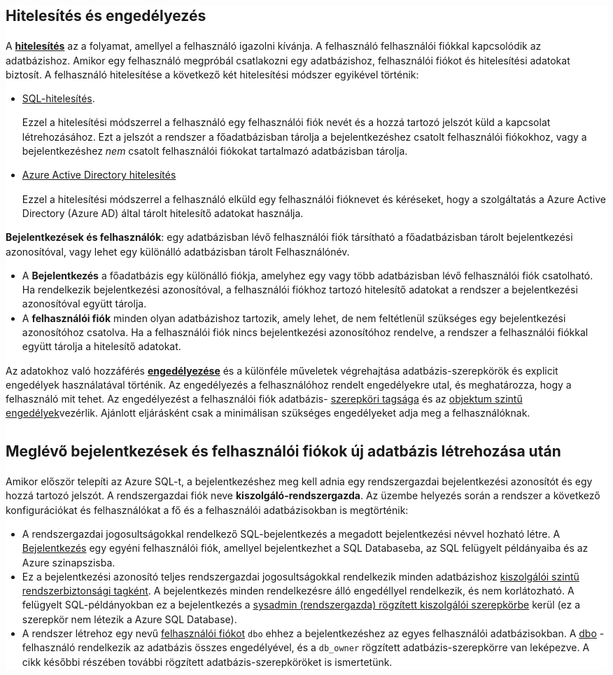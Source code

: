 ## <a name="authentication-and-authorization"></a>Hitelesítés és engedélyezés

A [**hitelesítés**](security-overview.md#authentication) az a folyamat, amellyel a felhasználó igazolni kívánja. A felhasználó felhasználói fiókkal kapcsolódik az adatbázishoz.
Amikor egy felhasználó megpróbál csatlakozni egy adatbázishoz, felhasználói fiókot és hitelesítési adatokat biztosít. A felhasználó hitelesítése a következő két hitelesítési módszer egyikével történik:

- [SQL-hitelesítés](https://docs.microsoft.com/sql/relational-databases/security/choose-an-authentication-mode#connecting-through-sql-server-authentication).

  Ezzel a hitelesítési módszerrel a felhasználó egy felhasználói fiók nevét és a hozzá tartozó jelszót küld a kapcsolat létrehozásához. Ezt a jelszót a rendszer a főadatbázisban tárolja a bejelentkezéshez csatolt felhasználói fiókokhoz, vagy a bejelentkezéshez *nem* csatolt felhasználói fiókokat tartalmazó adatbázisban tárolja.
- [Azure Active Directory hitelesítés](authentication-aad-overview.md)

  Ezzel a hitelesítési módszerrel a felhasználó elküld egy felhasználói fióknevet és kéréseket, hogy a szolgáltatás a Azure Active Directory (Azure AD) által tárolt hitelesítő adatokat használja.

**Bejelentkezések és felhasználók**: egy adatbázisban lévő felhasználói fiók társítható a főadatbázisban tárolt bejelentkezési azonosítóval, vagy lehet egy különálló adatbázisban tárolt Felhasználónév.

- A **Bejelentkezés** a főadatbázis egy különálló fiókja, amelyhez egy vagy több adatbázisban lévő felhasználói fiók csatolható. Ha rendelkezik bejelentkezési azonosítóval, a felhasználói fiókhoz tartozó hitelesítő adatokat a rendszer a bejelentkezési azonosítóval együtt tárolja.
- A **felhasználói fiók** minden olyan adatbázishoz tartozik, amely lehet, de nem feltétlenül szükséges egy bejelentkezési azonosítóhoz csatolva. Ha a felhasználói fiók nincs bejelentkezési azonosítóhoz rendelve, a rendszer a felhasználói fiókkal együtt tárolja a hitelesítő adatokat.

Az adatokhoz való hozzáférés [**engedélyezése**](security-overview.md#authorization) és a különféle műveletek végrehajtása adatbázis-szerepkörök és explicit engedélyek használatával történik. Az engedélyezés a felhasználóhoz rendelt engedélyekre utal, és meghatározza, hogy a felhasználó mit tehet. Az engedélyezést a felhasználói fiók adatbázis- [szerepköri tagsága](https://docs.microsoft.com/sql/relational-databases/security/authentication-access/database-level-roles) és az [objektum szintű engedélyek](https://docs.microsoft.com/sql/relational-databases/security/permissions-database-engine)vezérlik. Ajánlott eljárásként csak a minimálisan szükséges engedélyeket adja meg a felhasználóknak.

## <a name="existing-logins-and-user-accounts-after-creating-a-new-database"></a>Meglévő bejelentkezések és felhasználói fiókok új adatbázis létrehozása után

Amikor először telepíti az Azure SQL-t, a bejelentkezéshez meg kell adnia egy rendszergazdai bejelentkezési azonosítót és egy hozzá tartozó jelszót. A rendszergazdai fiók neve **kiszolgáló-rendszergazda**. Az üzembe helyezés során a rendszer a következő konfigurációkat és felhasználókat a fő és a felhasználói adatbázisokban is megtörténik:

- A rendszergazdai jogosultságokkal rendelkező SQL-bejelentkezés a megadott bejelentkezési névvel hozható létre. A [Bejelentkezés](https://docs.microsoft.com/sql/relational-databases/security/authentication-access/principals-database-engine#sa-login) egy egyéni felhasználói fiók, amellyel bejelentkezhet a SQL Databaseba, az SQL felügyelt példányaiba és az Azure szinapszisba.
- Ez a bejelentkezési azonosító teljes rendszergazdai jogosultságokkal rendelkezik minden adatbázishoz [kiszolgálói szintű rendszerbiztonsági tagként](https://docs.microsoft.com/sql/relational-databases/security/authentication-access/principals-database-engine). A bejelentkezés minden rendelkezésre álló engedéllyel rendelkezik, és nem korlátozható. A felügyelt SQL-példányokban ez a bejelentkezés a [sysadmin (rendszergazda) rögzített kiszolgálói szerepkörbe](https://docs.microsoft.com/sql/relational-databases/security/authentication-access/server-level-roles) kerül (ez a szerepkör nem létezik a Azure SQL Database).
- A rendszer létrehoz egy nevű [felhasználói fiókot](https://docs.microsoft.com/sql/relational-databases/security/authentication-access/getting-started-with-database-engine-permissions#database-users) `dbo` ehhez a bejelentkezéshez az egyes felhasználói adatbázisokban. A [dbo](https://docs.microsoft.com/sql/relational-databases/security/authentication-access/principals-database-engine) -felhasználó rendelkezik az adatbázis összes engedélyével, és a `db_owner` rögzített adatbázis-szerepkörre van leképezve. A cikk későbbi részében további rögzített adatbázis-szerepköröket is ismertetünk.